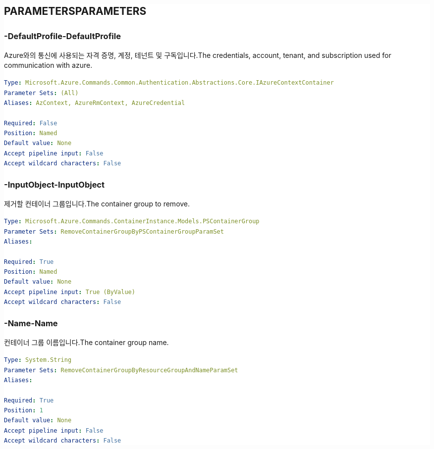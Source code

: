 ## <span data-ttu-id="c7375-117">PARAMETERS</span><span class="sxs-lookup"><span data-stu-id="c7375-117">PARAMETERS</span></span>

### <span data-ttu-id="c7375-118">-DefaultProfile</span><span class="sxs-lookup"><span data-stu-id="c7375-118">-DefaultProfile</span></span>
<span data-ttu-id="c7375-119">Azure와의 통신에 사용되는 자격 증명, 계정, 테넌트 및 구독입니다.</span><span class="sxs-lookup"><span data-stu-id="c7375-119">The credentials, account, tenant, and subscription used for communication with azure.</span></span>

```yaml
Type: Microsoft.Azure.Commands.Common.Authentication.Abstractions.Core.IAzureContextContainer
Parameter Sets: (All)
Aliases: AzContext, AzureRmContext, AzureCredential

Required: False
Position: Named
Default value: None
Accept pipeline input: False
Accept wildcard characters: False
```

### <span data-ttu-id="c7375-120">-InputObject</span><span class="sxs-lookup"><span data-stu-id="c7375-120">-InputObject</span></span>
<span data-ttu-id="c7375-121">제거할 컨테이너 그룹입니다.</span><span class="sxs-lookup"><span data-stu-id="c7375-121">The container group to remove.</span></span>

```yaml
Type: Microsoft.Azure.Commands.ContainerInstance.Models.PSContainerGroup
Parameter Sets: RemoveContainerGroupByPSContainerGroupParamSet
Aliases:

Required: True
Position: Named
Default value: None
Accept pipeline input: True (ByValue)
Accept wildcard characters: False
```

### <span data-ttu-id="c7375-122">-Name</span><span class="sxs-lookup"><span data-stu-id="c7375-122">-Name</span></span>
<span data-ttu-id="c7375-123">컨테이너 그룹 이름입니다.</span><span class="sxs-lookup"><span data-stu-id="c7375-123">The container group name.</span></span>

```yaml
Type: System.String
Parameter Sets: RemoveContainerGroupByResourceGroupAndNameParamSet
Aliases:

Required: True
Position: 1
Default value: None
Accept pipeline input: False
Accept wildcard characters: False
```
